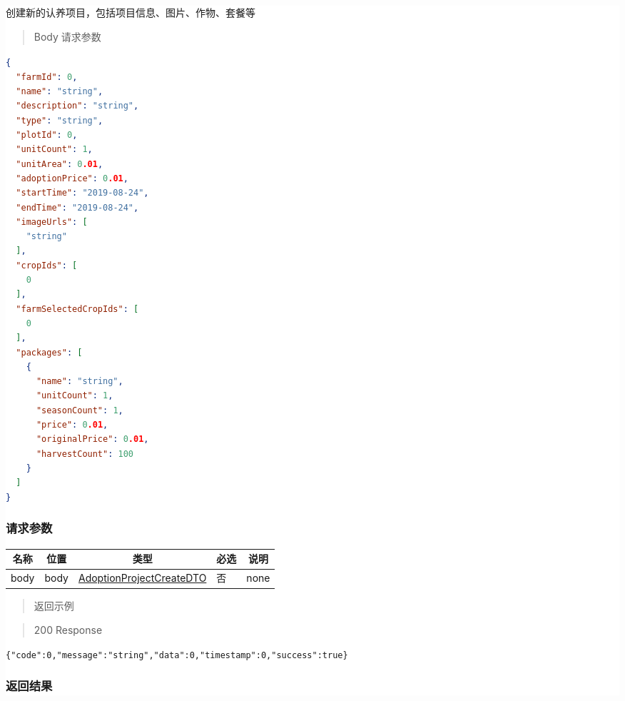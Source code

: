 创建新的认养项目，包括项目信息、图片、作物、套餐等

> Body 请求参数

```json
{
  "farmId": 0,
  "name": "string",
  "description": "string",
  "type": "string",
  "plotId": 0,
  "unitCount": 1,
  "unitArea": 0.01,
  "adoptionPrice": 0.01,
  "startTime": "2019-08-24",
  "endTime": "2019-08-24",
  "imageUrls": [
    "string"
  ],
  "cropIds": [
    0
  ],
  "farmSelectedCropIds": [
    0
  ],
  "packages": [
    {
      "name": "string",
      "unitCount": 1,
      "seasonCount": 1,
      "price": 0.01,
      "originalPrice": 0.01,
      "harvestCount": 100
    }
  ]
}
```

### 请求参数

|名称|位置|类型|必选|说明|
|---|---|---|---|---|
|body|body|[AdoptionProjectCreateDTO](#schemaadoptionprojectcreatedto)| 否 |none|

> 返回示例

> 200 Response

```
{"code":0,"message":"string","data":0,"timestamp":0,"success":true}
```

### 返回结果
